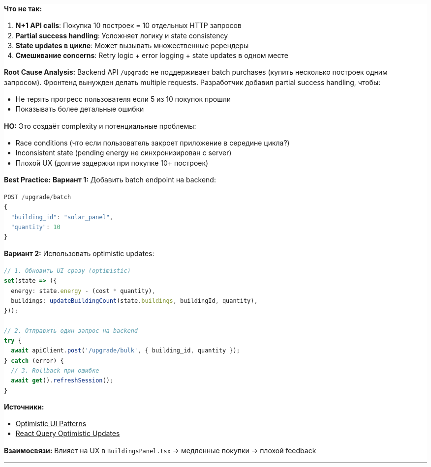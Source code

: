 **Что не так:**
1. **N+1 API calls**: Покупка 10 построек = 10 отдельных HTTP запросов
2. **Partial success handling**: Усложняет логику и state consistency
3. **State updates в цикле**: Может вызывать множественные ререндеры
4. **Смешивание concerns**: Retry logic + error logging + state updates в одном месте

**Root Cause Analysis:**
Backend API `/upgrade` не поддерживает batch purchases (купить несколько построек одним запросом). Фронтенд вынужден делать multiple requests. Разработчик добавил partial success handling, чтобы:
- Не терять прогресс пользователя если 5 из 10 покупок прошли
- Показывать более детальные ошибки

**НО:**
Это создаёт complexity и потенциальные проблемы:
- Race conditions (что если пользователь закроет приложение в середине цикла?)
- Inconsistent state (pending energy не синхронизирован с server)
- Плохой UX (долгие задержки при покупке 10+ построек)

**Best Practice:**
**Вариант 1:** Добавить batch endpoint на backend:
```typescript
POST /upgrade/batch
{
  "building_id": "solar_panel",
  "quantity": 10
}
```

**Вариант 2:** Использовать optimistic updates:
```typescript
// 1. Обновить UI сразу (optimistic)
set(state => ({
  energy: state.energy - (cost * quantity),
  buildings: updateBuildingCount(state.buildings, buildingId, quantity),
}));

// 2. Отправить один запрос на backend
try {
  await apiClient.post('/upgrade/bulk', { building_id, quantity });
} catch (error) {
  // 3. Rollback при ошибке
  await get().refreshSession();
}
```

**Источники:**
- [Optimistic UI Patterns](https://www.apollographql.com/docs/react/performance/optimistic-ui/)
- [React Query Optimistic Updates](https://tanstack.com/query/latest/docs/framework/react/guides/optimistic-updates)

**Взаимосвязи:**
Влияет на UX в `BuildingsPanel.tsx` → медленные покупки → плохой feedback

---
